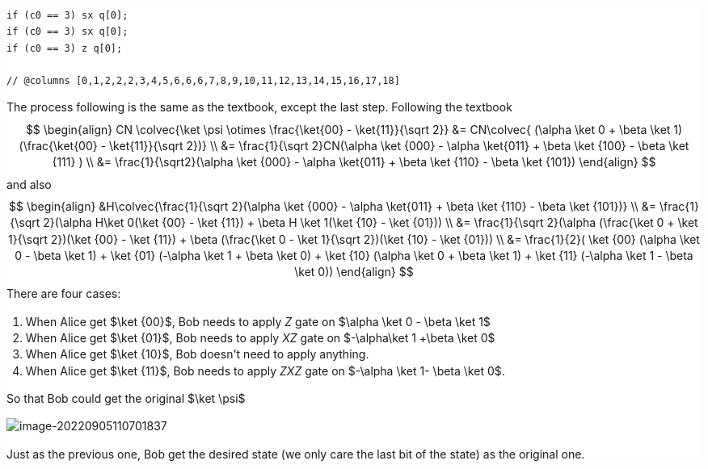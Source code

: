 ```OPENQASM 2.0
if (c0 == 3) sx q[0];
if (c0 == 3) sx q[0];
if (c0 == 3) z q[0];

// @columns [0,1,2,2,2,3,4,5,6,6,6,7,8,9,10,11,12,13,14,15,16,17,18]
```

The process following is the same as the textbook, except the last step. Following the textbook
$$
\begin{align}
CN \colvec{\ket \psi \otimes \frac{\ket{00} - \ket{11}}{\sqrt 2}} &= CN\colvec{ (\alpha \ket 0 + \beta \ket 1)(\frac{\ket{00} - \ket{11}}{\sqrt 2})} \\ &= \frac{1}{\sqrt 2}CN(\alpha \ket {000} - \alpha \ket{011} + \beta \ket {100} - \beta \ket {111} ) \\
&= \frac{1}{\sqrt2}(\alpha \ket {000} - \alpha \ket{011} + \beta \ket {110} - \beta \ket {101})
\end{align}
$$
and also
$$
\begin{align}
&H\colvec{\frac{1}{\sqrt 2}(\alpha \ket {000} - \alpha \ket{011} + \beta \ket {110} - \beta \ket {101})} \\ &= \frac{1}{\sqrt 2}(\alpha H\ket 0(\ket {00} - \ket {11}) + \beta H \ket 1(\ket {10} - \ket {01})) \\
&= \frac{1}{\sqrt 2}(\alpha (\frac{\ket 0 + \ket 1}{\sqrt 2})(\ket {00} - \ket {11}) + \beta (\frac{\ket 0 - \ket 1}{\sqrt 2})(\ket {10} - \ket {01})) \\
&= \frac{1}{2}( \ket {00} (\alpha \ket 0 - \beta \ket 1) +  \ket {01} (-\alpha \ket 1 + \beta \ket 0) + \ket {10} (\alpha \ket 0 + \beta \ket 1) + \ket {11} (-\alpha \ket 1 - \beta \ket 0))
\end{align}
$$
There are four cases:

1. When Alice get $\ket {00}$, Bob needs to apply $Z$ gate on $\alpha \ket 0 - \beta \ket 1$
2. When Alice get $\ket {01}$, Bob needs to apply $XZ$ gate on $-\alpha\ket 1 +\beta \ket 0$
3. When Alice get $\ket {10}$, Bob doesn't need to apply anything.
4. When Alice get $\ket {11}$, Bob needs to apply $ZXZ$ gate on $-\alpha \ket 1- \beta \ket 0$.

So that Bob could get the original $\ket \psi$

![image-20220905110701837](/home/yuqing/Documents/Cache/PHYS370HW2.assets/image-20220905110701837.png)

Just as the previous one, Bob get the desired state (we only care the last bit of the state) as the original one.

